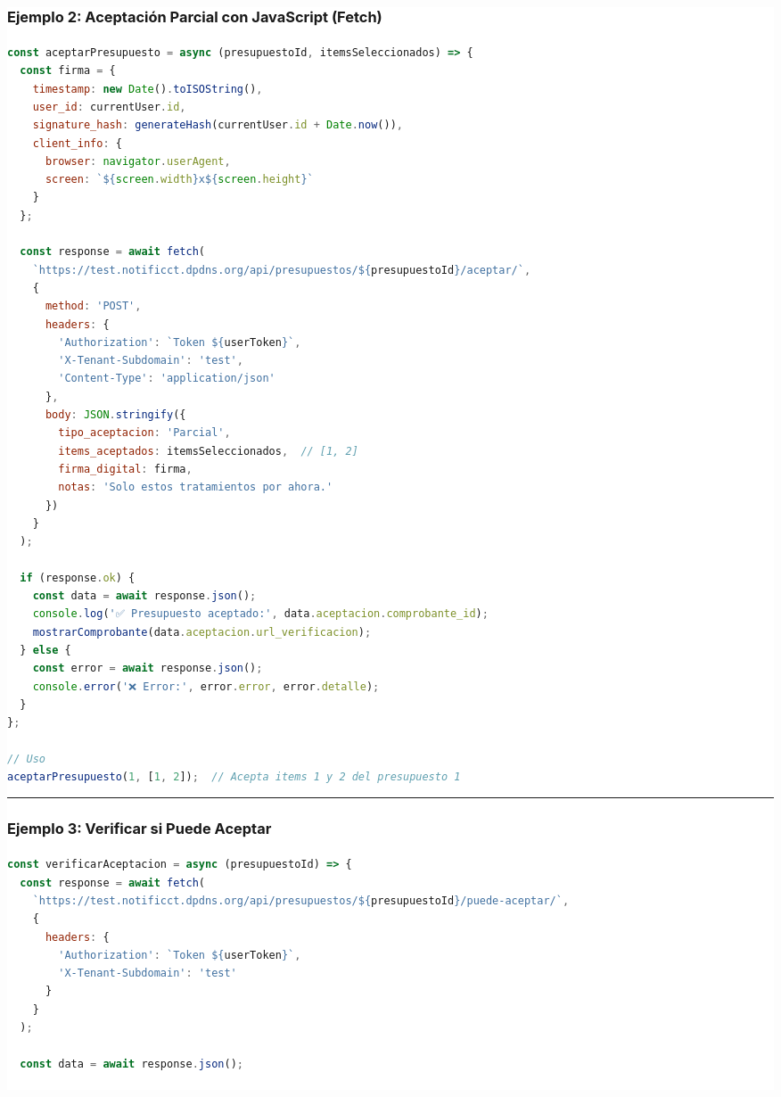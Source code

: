 
### Ejemplo 2: Aceptación Parcial con JavaScript (Fetch)

```javascript
const aceptarPresupuesto = async (presupuestoId, itemsSeleccionados) => {
  const firma = {
    timestamp: new Date().toISOString(),
    user_id: currentUser.id,
    signature_hash: generateHash(currentUser.id + Date.now()),
    client_info: {
      browser: navigator.userAgent,
      screen: `${screen.width}x${screen.height}`
    }
  };
  
  const response = await fetch(
    `https://test.notificct.dpdns.org/api/presupuestos/${presupuestoId}/aceptar/`,
    {
      method: 'POST',
      headers: {
        'Authorization': `Token ${userToken}`,
        'X-Tenant-Subdomain': 'test',
        'Content-Type': 'application/json'
      },
      body: JSON.stringify({
        tipo_aceptacion: 'Parcial',
        items_aceptados: itemsSeleccionados,  // [1, 2]
        firma_digital: firma,
        notas: 'Solo estos tratamientos por ahora.'
      })
    }
  );
  
  if (response.ok) {
    const data = await response.json();
    console.log('✅ Presupuesto aceptado:', data.aceptacion.comprobante_id);
    mostrarComprobante(data.aceptacion.url_verificacion);
  } else {
    const error = await response.json();
    console.error('❌ Error:', error.error, error.detalle);
  }
};

// Uso
aceptarPresupuesto(1, [1, 2]);  // Acepta items 1 y 2 del presupuesto 1
```

---

### Ejemplo 3: Verificar si Puede Aceptar

```javascript
const verificarAceptacion = async (presupuestoId) => {
  const response = await fetch(
    `https://test.notificct.dpdns.org/api/presupuestos/${presupuestoId}/puede-aceptar/`,
    {
      headers: {
        'Authorization': `Token ${userToken}`,
        'X-Tenant-Subdomain': 'test'
      }
    }
  );
  
  const data = await response.json();
  
```